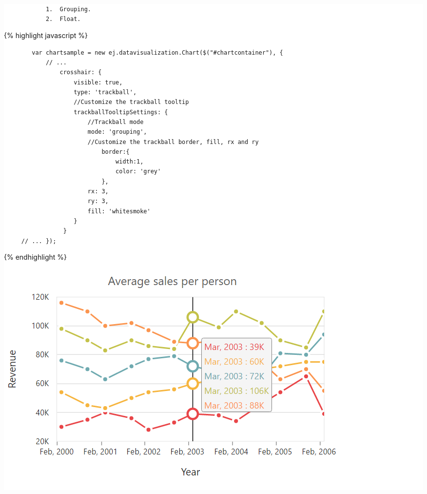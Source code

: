                 1.	Grouping.
                2.	Float. 

{% highlight javascript %}


            var chartsample = new ej.datavisualization.Chart($("#chartcontainer"), {
                // ... 
                    crosshair: {
                        visible: true,
                        type: 'trackball',
                        //Customize the trackball tooltip
                        trackballTooltipSettings: {
                            //Trackball mode
                            mode: 'grouping',
                            //Customize the trackball border, fill, rx and ry               
                                border:{ 
                                    width:1,
                                    color: 'grey'
                                },
                            rx: 3,
                            ry: 3,
                            fill: 'whitesmoke'
                        }
                     }
         // ... });


{% endhighlight %}

![](User-Interactions_images/User-Interactions_img30.png)
